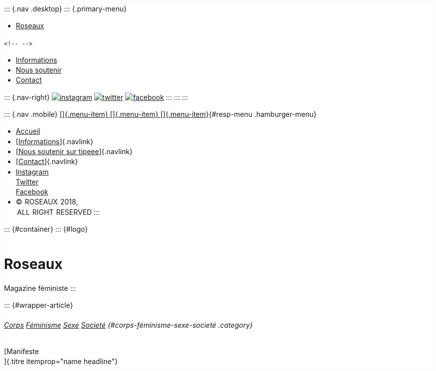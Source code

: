 ::: {.nav .desktop}
::: {.primary-menu}
-   [Roseaux](https://roseaux.co)

```{=html}
<!-- -->
```
-   [Informations](https://roseaux.co/a-propos/)
-   [Nous soutenir](https://fr.tipeee.com/roseaux)
-   [Contact](mailto:contact@roseaux.co)

::: {.nav-right}
[![instagram](http://roseaux.co/wp-content/themes/roseaux-v3/library/images/instagram.png)](http://instagram.com/roseaux_mag/)
[![twitter](http://roseaux.co/wp-content/themes/roseaux-v3/library/images/twitter.png)](https://twitter.com/roseaux_mag)
[![facebook](http://roseaux.co/wp-content/themes/roseaux-v3/library/images/facebook.png)](https://www.facebook.com/roseauxmagazine/)
:::
:::
:::

::: {.nav .mobile}
[[]{.menu-item} []{.menu-item} []{.menu-item}](#){#resp-menu
.hamburger-menu}

-   [Accueil](https://roseaux.co)
-   [[Informations](https://roseaux.co/a-propos/)]{.navlink}
-   [[Nous soutenir sur
    tipeee](https://fr.tipeee.com/roseaux)]{.navlink}
-   [[Contact](mailto:contact@roseaux.co)]{.navlink}
-   [Instagram](http://instagram.com/roseaux_mag/)\
    [Twitter](https://twitter.com/roseaux_mag)\
    [Facebook](https://www.facebook.com/roseauxmagazine/)
-   ©  ROSEAUX  2018, \
     ALL  RIGHT  RESERVED
:::

::: {#container}
::: {#logo}
[](https://roseaux.co)

Roseaux
=======

Magazine féministe
:::

::: {#wrapper-article}
###### [Corps](https://roseaux.co/category/corps/) [Féminisme](https://roseaux.co/category/feminisme/) [Sexe](https://roseaux.co/category/sexe/) [Societé](https://roseaux.co/category/societe/) {#corps-féminisme-sexe-societé .category}

[Manifeste\
]{.titre itemprop="name headline"}
